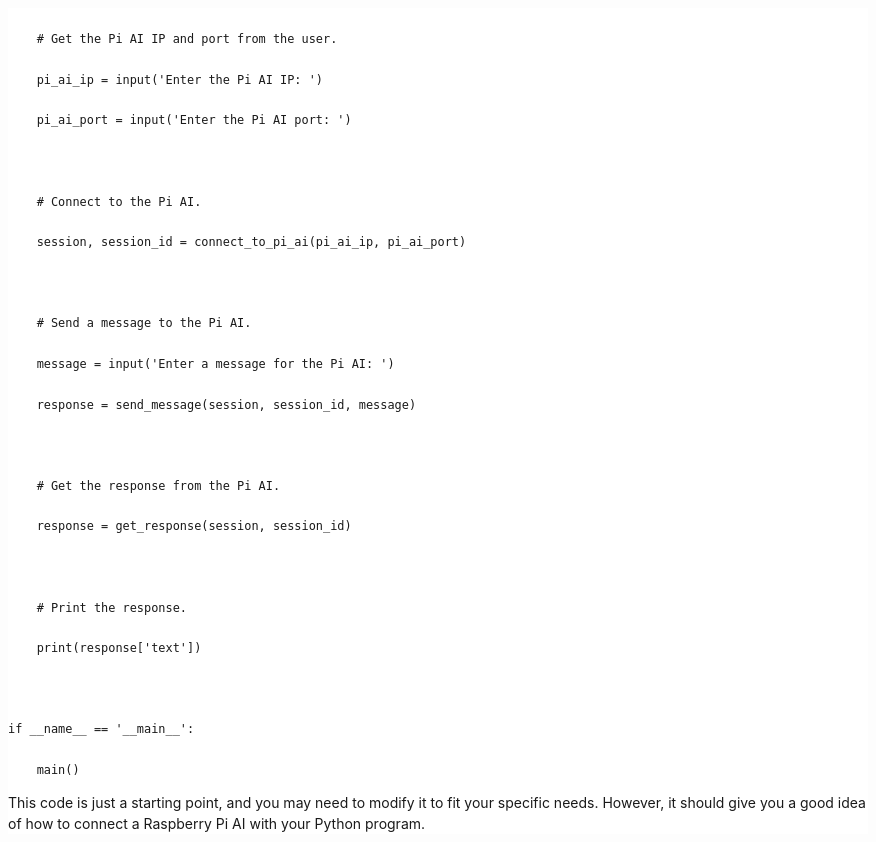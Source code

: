 ```

    # Get the Pi AI IP and port from the user.

    pi_ai_ip = input('Enter the Pi AI IP: ')

    pi_ai_port = input('Enter the Pi AI port: ')



    # Connect to the Pi AI.

    session, session_id = connect_to_pi_ai(pi_ai_ip, pi_ai_port)



    # Send a message to the Pi AI.

    message = input('Enter a message for the Pi AI: ')

    response = send_message(session, session_id, message)



    # Get the response from the Pi AI.

    response = get_response(session, session_id)



    # Print the response.

    print(response['text'])



if __name__ == '__main__':

    main()

```



This code is just a starting point, and you may need to modify it to fit your specific needs. However, it should give you a good idea of how to connect a Raspberry Pi AI with your Python program.


